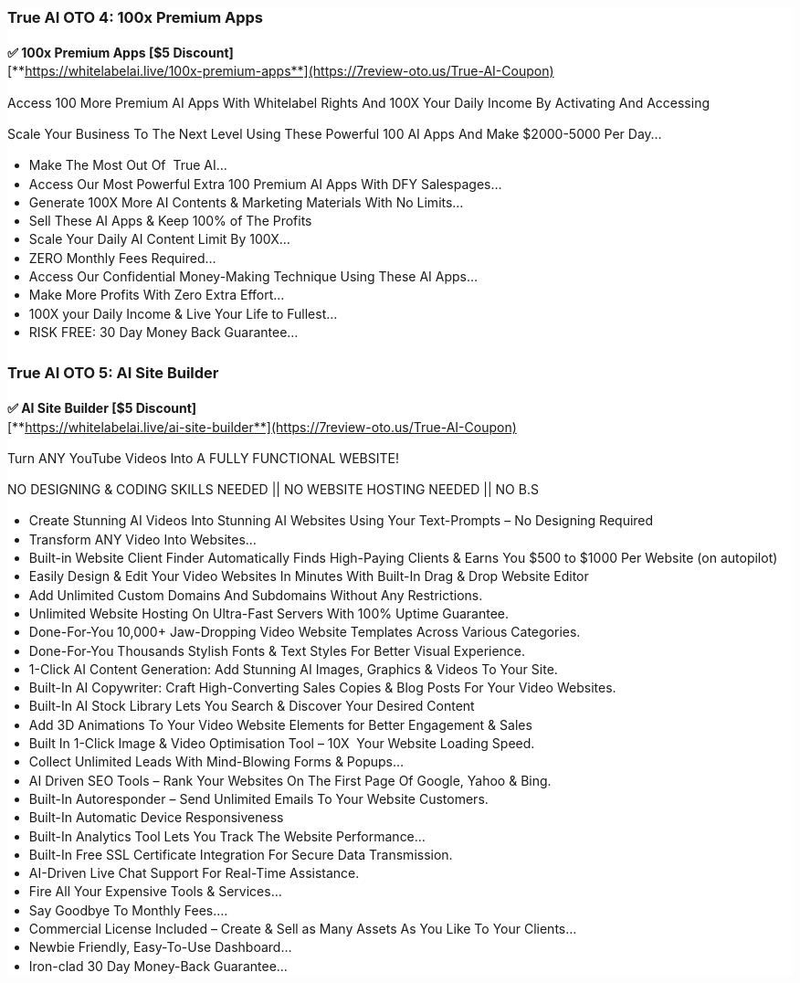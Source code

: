 ### **True AI OTO 4: 100x Premium Apps**

**✅ 100x Premium Apps \[$5 Discount\]**  
[**https://whitelabelai.live/100x-premium-apps**](https://7review-oto.us/True-AI-Coupon)

Access 100 More Premium AI Apps With Whitelabel Rights And 100X Your Daily Income By Activating And Accessing

Scale Your Business To The Next Level Using These Powerful 100 AI Apps And Make $2000-5000 Per Day…

*   Make The Most Out Of  True AI…
*   Access Our Most Powerful Extra 100 Premium AI Apps With DFY Salespages…
*   Generate 100X More AI Contents & Marketing Materials With No Limits…
*   Sell These AI Apps & Keep 100% of The Profits
*   Scale Your Daily AI Content Limit By 100X…
*   ZERO Monthly Fees Required…
*   Access Our Confidential Money-Making Technique Using These AI Apps…
*   Make More Profits With Zero Extra Effort…
*   100X your Daily Income & Live Your Life to Fullest…
*   RISK FREE: 30 Day Money Back Guarantee…

### **True AI OTO 5: AI Site Builder**

**✅ AI Site Builder \[$5 Discount\]**  
[**https://whitelabelai.live/ai-site-builder**](https://7review-oto.us/True-AI-Coupon)

Turn ANY YouTube Videos Into A FULLY FUNCTIONAL WEBSITE!

NO DESIGNING & CODING SKILLS NEEDED || NO WEBSITE HOSTING NEEDED || NO B.S

*   Create Stunning AI Videos Into Stunning AI Websites Using Your Text-Prompts – No Designing Required
*   Transform ANY Video Into Websites…
*   Built-in Website Client Finder Automatically Finds High-Paying Clients & Earns You $500 to $1000 Per Website (on autopilot)
*   Easily Design & Edit Your Video Websites In Minutes With Built-In Drag & Drop Website Editor
*   Add Unlimited Custom Domains And Subdomains Without Any Restrictions.
*   Unlimited Website Hosting On Ultra-Fast Servers With 100% Uptime Guarantee.
*   Done-For-You 10,000+ Jaw-Dropping Video Website Templates Across Various Categories.
*   Done-For-You Thousands Stylish Fonts & Text Styles For Better Visual Experience.
*   1-Click AI Content Generation: Add Stunning AI Images, Graphics & Videos To Your Site.
*   Built-In AI Copywriter: Craft High-Converting Sales Copies & Blog Posts For Your Video Websites.
*   Built-In AI Stock Library Lets You Search & Discover Your Desired Content
*   Add 3D Animations To Your Video Website Elements for Better Engagement & Sales
*   Built In 1-Click Image & Video Optimisation Tool – 10X  Your Website Loading Speed.
*   Collect Unlimited Leads With Mind-Blowing Forms & Popups…
*   AI Driven SEO Tools – Rank Your Websites On The First Page Of Google, Yahoo & Bing.
*   Built-In Autoresponder – Send Unlimited Emails To Your Website Customers.
*   Built-In Automatic Device Responsiveness
*   Built-In Analytics Tool Lets You Track The Website Performance…
*   Built-In Free SSL Certificate Integration For Secure Data Transmission.
*   AI-Driven Live Chat Support For Real-Time Assistance.
*   Fire All Your Expensive Tools & Services…
*   Say Goodbye To Monthly Fees….
*   Commercial License Included – Create & Sell as Many Assets As You Like To Your Clients…
*   Newbie Friendly, Easy-To-Use Dashboard…
*   Iron-clad 30 Day Money-Back Guarantee…
